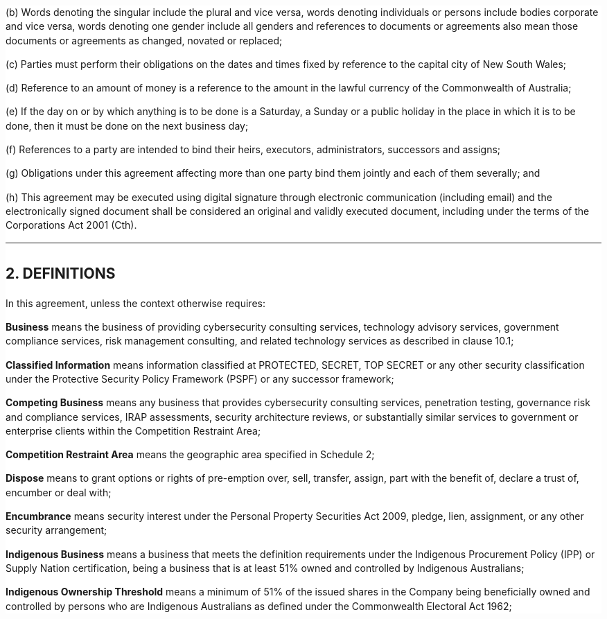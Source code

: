 (b) Words denoting the singular include the plural and vice versa, words denoting individuals or persons include bodies corporate and vice versa, words denoting one gender include all genders and references to documents or agreements also mean those documents or agreements as changed, novated or replaced;

(c) Parties must perform their obligations on the dates and times fixed by reference to the capital city of New South Wales;

(d) Reference to an amount of money is a reference to the amount in the lawful currency of the Commonwealth of Australia;

(e) If the day on or by which anything is to be done is a Saturday, a Sunday or a public holiday in the place in which it is to be done, then it must be done on the next business day;

(f) References to a party are intended to bind their heirs, executors, administrators, successors and assigns;

(g) Obligations under this agreement affecting more than one party bind them jointly and each of them severally; and

(h) This agreement may be executed using digital signature through electronic communication (including email) and the electronically signed document shall be considered an original and validly executed document, including under the terms of the Corporations Act 2001 (Cth).

---

## 2. DEFINITIONS

In this agreement, unless the context otherwise requires:

**Business** means the business of providing cybersecurity consulting services, technology advisory services, government compliance services, risk management consulting, and related technology services as described in clause 10.1;

**Classified Information** means information classified at PROTECTED, SECRET, TOP SECRET or any other security classification under the Protective Security Policy Framework (PSPF) or any successor framework;

**Competing Business** means any business that provides cybersecurity consulting services, penetration testing, governance risk and compliance services, IRAP assessments, security architecture reviews, or substantially similar services to government or enterprise clients within the Competition Restraint Area;

**Competition Restraint Area** means the geographic area specified in Schedule 2;

**Dispose** means to grant options or rights of pre-emption over, sell, transfer, assign, part with the benefit of, declare a trust of, encumber or deal with;

**Encumbrance** means security interest under the Personal Property Securities Act 2009, pledge, lien, assignment, or any other security arrangement;

**Indigenous Business** means a business that meets the definition requirements under the Indigenous Procurement Policy (IPP) or Supply Nation certification, being a business that is at least 51% owned and controlled by Indigenous Australians;

**Indigenous Ownership Threshold** means a minimum of 51% of the issued shares in the Company being beneficially owned and controlled by persons who are Indigenous Australians as defined under the Commonwealth Electoral Act 1962;
